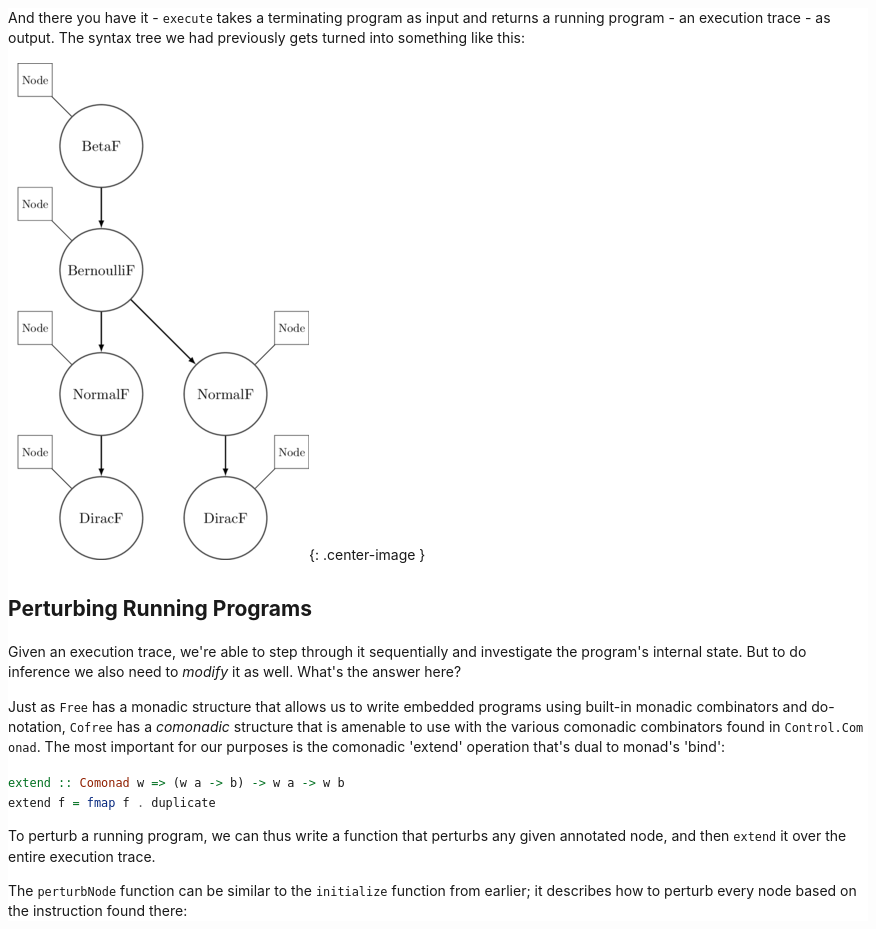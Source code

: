 And there you have it - `execute` takes a terminating program as input and
returns a running program - an execution trace - as output.  The syntax tree we
had previously gets turned into something like this:

![](/images/mixture_ast_ann.png){: .center-image }

## Perturbing Running Programs

Given an execution trace, we're able to step through it sequentially and
investigate the program's internal state.  But to do inference we also need to
*modify* it as well.  What's the answer here?

Just as `Free` has a monadic structure that allows us to write embedded
programs using built-in monadic combinators and do-notation, `Cofree` has a
*comonadic* structure that is amenable to use with the various comonadic
combinators found in `Control.Comonad`.  The most important for our purposes is
the comonadic 'extend' operation that's dual to monad's 'bind':

``` haskell
extend :: Comonad w => (w a -> b) -> w a -> w b
extend f = fmap f . duplicate
```

To perturb a running program, we can thus write a function that perturbs any
given annotated node, and then `extend` it over the entire execution trace.

The `perturbNode` function can be similar to the `initialize` function from
earlier; it describes how to perturb every node based on the instruction found
there:

